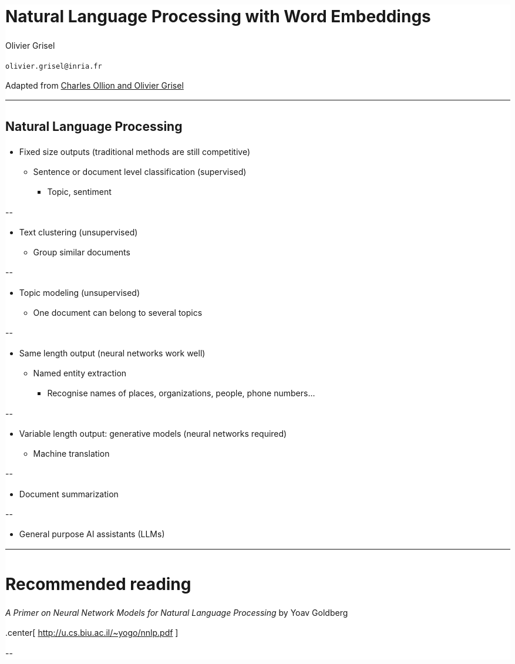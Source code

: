 # Natural Language Processing with Word Embeddings

Olivier Grisel

`olivier.grisel@inria.fr`

Adapted from [Charles Ollion and Olivier Grisel](https://github.com/m2dsupsdlclass/lectures-labs)

---
## Natural Language Processing

- Fixed size outputs (traditional methods are still competitive)

  - Sentence or document level classification (supervised)

      - Topic, sentiment

--
  - Text clustering (unsupervised)

      - Group similar documents

--
  - Topic modeling (unsupervised)

      - One document can belong to several topics

--
- Same length output (neural networks work well)
  - Named entity extraction

      - Recognise names of places, organizations, people, phone numbers...

--
- Variable length output: generative models (neural networks required)

  - Machine translation

--
  - Document summarization

--
  - General purpose AI assistants (LLMs)

---
# Recommended reading

*A Primer on Neural Network Models for Natural Language Processing* by
Yoav Goldberg

.center[
http://u.cs.biu.ac.il/~yogo/nnlp.pdf
]

--
